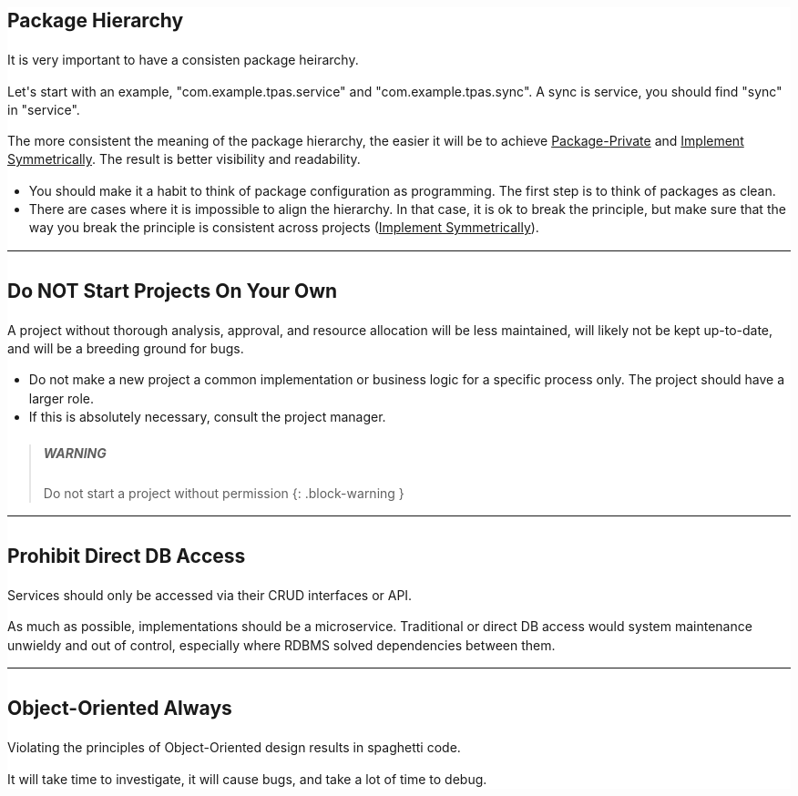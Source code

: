 
Package Hierarchy
-----------

It is very important to have a consisten package heirarchy.
 
Let's start with an example, "com.example.tpas.service" and "com.example.tpas.sync". A sync is service, you should find "sync" in "service".

The more consistent the meaning of the package hierarchy, the easier it will be to achieve [Package-Private](#package-private) and [Implement Symmetrically](#implement-symmetrically). The result is better visibility and readability.


* You should make it a habit to think of package configuration as programming. The first step is to think of packages as clean.
* There are cases where it is impossible to align the hierarchy. In that case, it is ok to break the principle, but make sure that the way you break the principle is consistent across projects ([Implement Symmetrically](#implement-symmetrically)).


---

Do NOT Start Projects On Your Own
-----------

A project without thorough analysis, approval, and resource allocation will be less maintained, will likely not be kept up-to-date, and will be a breeding ground for bugs.

* Do not make a new project a common implementation or business logic for a specific process only. The project should have a larger role.
* If this is absolutely necessary, consult the project manager.

> ##### WARNING
>
> Do not start a project without permission
{: .block-warning }


---

Prohibit Direct DB Access
-----------

Services should only be accessed via their CRUD interfaces or API.

As much as possible, implementations should be a microservice. Traditional or direct DB access would system maintenance unwieldy and out of control, especially where RDBMS solved dependencies between them.


---

Object-Oriented Always
-----------

Violating the principles of Object-Oriented design results in spaghetti code.

It will take time to investigate, it will cause bugs, and take a lot of time to debug.
